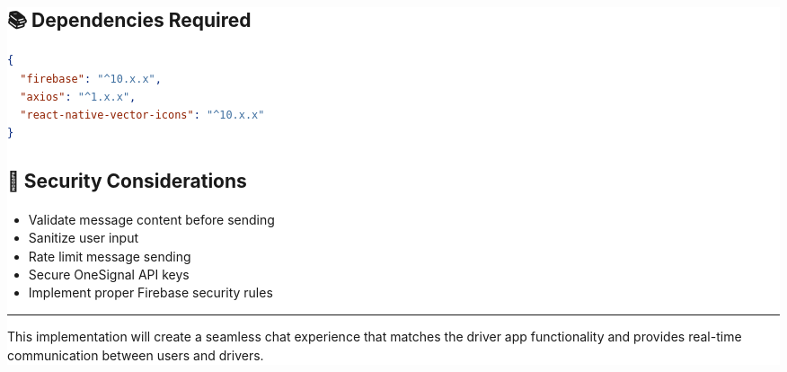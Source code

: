 ## 📚 Dependencies Required

```json
{
  "firebase": "^10.x.x",
  "axios": "^1.x.x",
  "react-native-vector-icons": "^10.x.x"
}
```

## 🔐 Security Considerations

- Validate message content before sending
- Sanitize user input
- Rate limit message sending
- Secure OneSignal API keys
- Implement proper Firebase security rules

---

This implementation will create a seamless chat experience that matches the driver app functionality and provides real-time communication between users and drivers.
